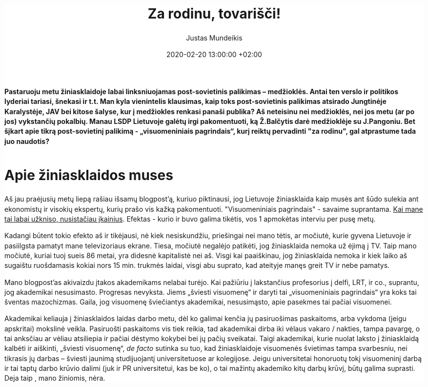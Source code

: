 ﻿---
title:      Za rodinu, tovarišči!
date:       2020-02-20 13:00:00 +02:00
author:     Justas Mundeikis
layout:     post
comments:   true
citation:   true
permalink:  /2020/02/19/za-rodinu/
image:      /assets/2020/02/20/Plakat_Za_Rodinu_rama.jpg
thumbnail:  /assets/2020/02/20/thumb.Plakat_Za_Rodinu_rama.jpg
categories:
  - Profesinės sąjungos
tags:
  - Profesinės sąjungos
---

**Pastaruoju metu žiniasklaidoje labai linksniuojamas post-sovietinis palikimas – medžioklės. Antai ten verslo ir politikos lyderiai tariasi, šnekasi ir t.t. Man kyla vienintelis klausimas, kaip toks post-sovietinis palikimas atsirado Jungtinėje Karalystėje, JAV bei kitose šalyse, kur į medžiokles renkasi panaši publika? Aš neteisinu nei medžioklės, nei jos metu (ar po jos) vykstančių pokalbių. Manau LSDP Lietuvoje galėtų irgi pakomentuoti, ką Ž.Balčytis darė medžioklėje su J.Pangoniu. Bet šįkart apie tikrą post-sovietinį palikimą - „visuomeniniais pagrindais“, kurį reiktų pervadinti "za rodinu", gal atprastume tada juo naudotis?**

# Apie žiniasklaidos muses

Aš jau praėjusių metų liepą rašiau išsamų blogpost’ą, kuriuo piktinausi, jog Lietuvoje žiniasklaida kaip musės ant šūdo sulekia ant ekonomistų ir visokių ekspertų, kurių prašo vis kažką pakomentuoti. "Visuomeniniais pagrindais" - savaime suprantama. [Kai mane tai labai užkniso, nusistačiau įkainius](http://lithuanian-economy.net/2019/06/29/apie-vieso-diskurso-nebuvima-akademiku-ikainius-ir-mano-viesos-veiklos-ateiti/). Efektas - kurio ir buvo galima tikėtis, vos 1 apmokėtas interviu per pusę metų.

Kadangi būtent tokio efekto aš ir tikėjausi, nė kiek nesiskundžiu, priešingai nei mano tėtis, ar močiutė, kurie gyvena Lietuvoje ir pasiilgsta pamatyt mane televizoriaus ekrane. Tiesa, močiutė negalėjo patikėti, jog žiniasklaida nemoka už ėjimą į TV. Taip mano močiutė, kuriai tuoj sueis 86 metai, yra didesnė kapitalistė nei aš. Visgi kai paaiškinau, jog žiniasklaida nemoka ir kiek laiko aš sugaištu ruošdamasis kokiai nors 15 min. trukmės laidai, visgi abu suprato, kad ateityje manęs greit TV ir nebe pamatys.

Mano blogpost’as akivaizdu įtakos akademikams nelabai turėjo. Kai pažiūriu į lakstančius profesorius į delfi, LRT, ir co., suprantu, jog akademikai nesusimasto. Progresas nevyksta. Jiems „šviesti visuomenę“ ir daryti tai „visuomeniniais pagrindais“ yra koks tai šventas mazochizmas. Gaila, jog visuomenę šviečiantys akademikai, nesusimąsto, apie pasekmes tai pačiai visuomenei.

Akademikai keliauja į žiniasklaidos laidas darbo metu, dėl ko galimai kenčia jų pasiruošimas paskaitoms, arba vykdoma (jeigu apskritai) mokslinė veikla. Pasiruošti paskaitoms vis tiek reikia, tad akademikai dirba iki vėlaus vakaro / nakties, tampa pavargę, o tai anksčiau ar vėliau atsiliepia ir pačiai dėstymo kokybei bei jų pačių sveikatai. Taigi akademikai, kurie nuolat laksto į žiniasklaidą kalbėti ir aiškinti, „šviesti visuomenę“, *de facto* sutinka su tuo, kad žiniasklaidoje visuomenės švietimas tampa svarbesniu, nei tikrasis jų darbas – šviesti jaunimą studijuojantį universitetuose ar kolegijose. Jeigu universitetai honoruotų tokį visuomeninį darbą ir tai taptų darbo krūvio dalimi (juk ir PR universitetui, kas be ko), o tai mažintų akademiko kitų darbų krūvį, būtų galima suprasti. Deja taip , mano žiniomis, nėra.
